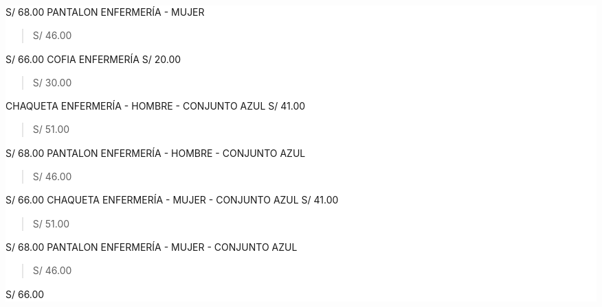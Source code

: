 <td>S/ 68.00</td>
<td></td>
</tr>
<tr class="even">
<td>PANTALON ENFERMERÍA - MUJER</td>
<td></td>
<td><blockquote>
<p>S/ 46.00</p>
</blockquote></td>
<td></td>
<td>S/ 66.00</td>
<td></td>
</tr>
<tr class="odd">
<td>COFIA ENFERMERÍA</td>
<td>S/ 20.00</td>
<td></td>
<td><blockquote>
<p>S/ 30.00</p>
</blockquote></td>
<td></td>
<td></td>
</tr>
<tr class="even">
<td>CHAQUETA ENFERMERÍA - HOMBRE - CONJUNTO AZUL</td>
<td>S/ 41.00</td>
<td><blockquote>
<p>S/ 51.00</p>
</blockquote></td>
<td></td>
<td>S/ 68.00</td>
<td></td>
</tr>
<tr class="odd">
<td>PANTALON ENFERMERÍA - HOMBRE - CONJUNTO AZUL</td>
<td></td>
<td><blockquote>
<p>S/ 46.00</p>
</blockquote></td>
<td></td>
<td>S/ 66.00</td>
<td></td>
</tr>
<tr class="even">
<td>CHAQUETA ENFERMERÍA - MUJER - CONJUNTO AZUL</td>
<td>S/ 41.00</td>
<td><blockquote>
<p>S/ 51.00</p>
</blockquote></td>
<td></td>
<td>S/ 68.00</td>
<td></td>
</tr>
<tr class="odd">
<td>PANTALON ENFERMERÍA - MUJER - CONJUNTO AZUL</td>
<td></td>
<td><blockquote>
<p>S/ 46.00</p>
</blockquote></td>
<td></td>
<td>S/ 66.00</td>
<td></td>
</tr>
<tr class="even">